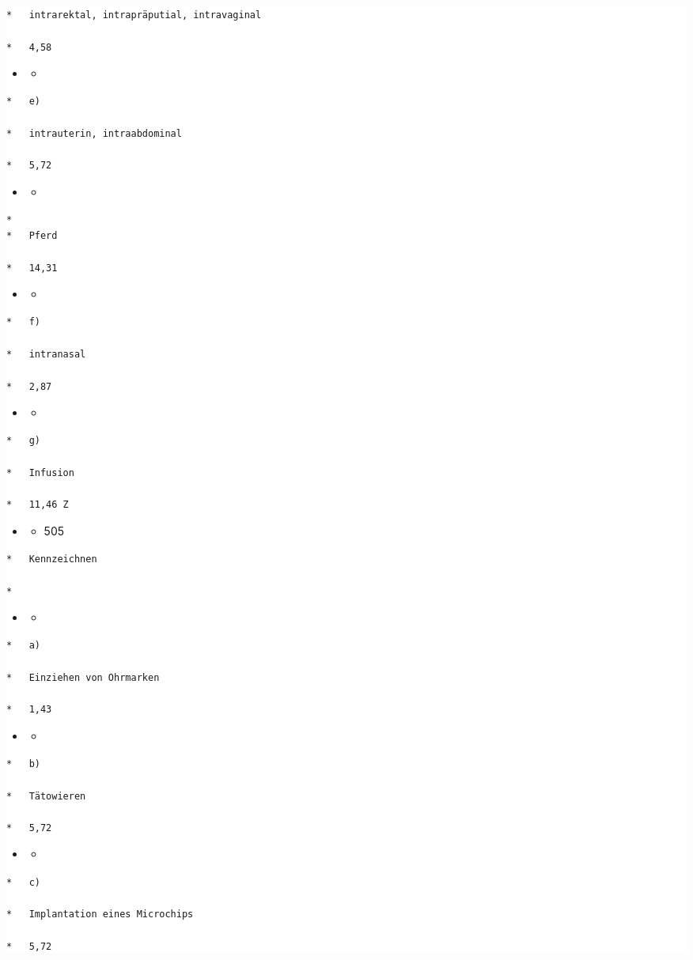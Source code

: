     *   intrarektal, intrapräputial, intravaginal

    *   4,58


*    *
    *   e)

    *   intrauterin, intraabdominal

    *   5,72


*    *
    *
    *   Pferd

    *   14,31


*    *
    *   f)

    *   intranasal

    *   2,87


*    *
    *   g)

    *   Infusion

    *   11,46 Z


*    *   505

    *   Kennzeichnen

    *

*    *
    *   a)

    *   Einziehen von Ohrmarken

    *   1,43


*    *
    *   b)

    *   Tätowieren

    *   5,72


*    *
    *   c)

    *   Implantation eines Microchips

    *   5,72
